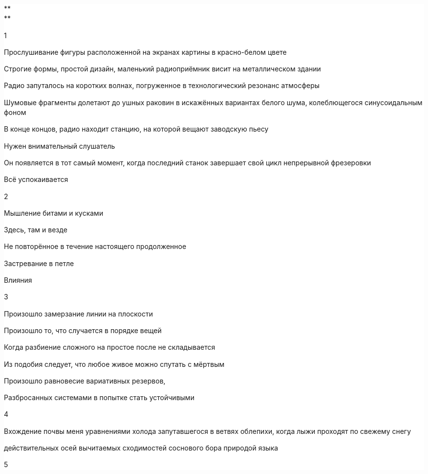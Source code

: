 **  
**

1

Прослушивание фигуры расположенной на экранах картины в красно-белом цвете

Строгие формы, простой дизайн, маленький радиоприёмник висит на металлическом здании

Радио запуталось на коротких волнах, погруженное в технологический резонанс атмосферы

Шумовые фрагменты долетают до ушных раковин в искажённых вариантах белого шума, колеблющегося синусоидальным фоном

В конце концов, радио находит станцию, на которой вещают заводскую пьесу

Нужен внимательный слушатель

Он появляется в тот самый момент, когда последний станок завершает свой цикл непрерывной фрезеровки

Всё успокаивается

  


2

Мышление битами и кусками

Здесь, там и везде

Не повторённое в течение настоящего продолженное

Застревание в петле 

Влияния

  


3

Произошло замерзание линии на плоскости

Произошло то, что случается в порядке вещей

Когда разбиение сложного на простое после не складывается

Из подобия следует, что любое живое можно спутать с мёртвым

Произошло равновесие вариативных резервов, 

Разбросанных системами в попытке стать устойчивыми

  


4

Вхождение почвы меня уравнениями холода запутавшегося в ветвях облепихи, когда лыжи проходят по свежему снегу

действительных осей вычитаемых сходимостей соснового бора природой языка

  


5
